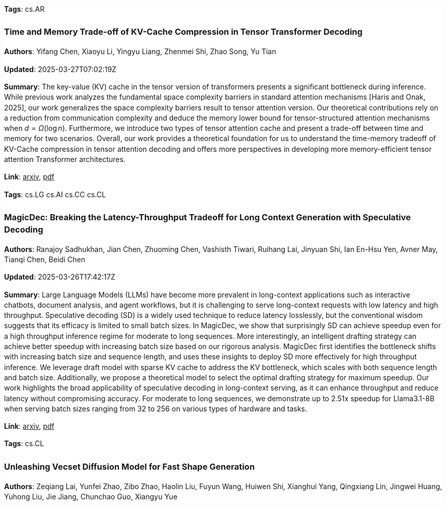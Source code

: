 **Tags**: cs.AR 



### Time and Memory Trade-off of KV-Cache Compression in Tensor Transformer   Decoding
**Authors**: Yifang Chen, Xiaoyu Li, Yingyu Liang, Zhenmei Shi, Zhao Song, Yu Tian

**Updated**: 2025-03-27T07:02:19Z

**Summary**: The key-value (KV) cache in the tensor version of transformers presents a significant bottleneck during inference. While previous work analyzes the fundamental space complexity barriers in standard attention mechanisms [Haris and Onak, 2025], our work generalizes the space complexity barriers result to tensor attention version. Our theoretical contributions rely on a reduction from communication complexity and deduce the memory lower bound for tensor-structured attention mechanisms when $d = \Omega(\log n)$. Furthermore, we introduce two types of tensor attention cache and present a trade-off between time and memory for two scenarios. Overall, our work provides a theoretical foundation for us to understand the time-memory tradeoff of KV-Cache compression in tensor attention decoding and offers more perspectives in developing more memory-efficient tensor attention Transformer architectures.

**Link**: [arxiv](http://arxiv.org/abs/2503.11108v2),  [pdf](http://arxiv.org/pdf/2503.11108v2)

**Tags**: cs.LG cs.AI cs.CC cs.CL 



### MagicDec: Breaking the Latency-Throughput Tradeoff for Long Context   Generation with Speculative Decoding
**Authors**: Ranajoy Sadhukhan, Jian Chen, Zhuoming Chen, Vashisth Tiwari, Ruihang Lai, Jinyuan Shi, Ian En-Hsu Yen, Avner May, Tianqi Chen, Beidi Chen

**Updated**: 2025-03-26T17:42:17Z

**Summary**: Large Language Models (LLMs) have become more prevalent in long-context applications such as interactive chatbots, document analysis, and agent workflows, but it is challenging to serve long-context requests with low latency and high throughput. Speculative decoding (SD) is a widely used technique to reduce latency losslessly, but the conventional wisdom suggests that its efficacy is limited to small batch sizes. In MagicDec, we show that surprisingly SD can achieve speedup even for a high throughput inference regime for moderate to long sequences. More interestingly, an intelligent drafting strategy can achieve better speedup with increasing batch size based on our rigorous analysis. MagicDec first identifies the bottleneck shifts with increasing batch size and sequence length, and uses these insights to deploy SD more effectively for high throughput inference. We leverage draft model with sparse KV cache to address the KV bottleneck, which scales with both sequence length and batch size. Additionally, we propose a theoretical model to select the optimal drafting strategy for maximum speedup. Our work highlights the broad applicability of speculative decoding in long-context serving, as it can enhance throughput and reduce latency without compromising accuracy. For moderate to long sequences, we demonstrate up to 2.51x speedup for Llama3.1-8B when serving batch sizes ranging from 32 to 256 on various types of hardware and tasks.

**Link**: [arxiv](http://arxiv.org/abs/2408.11049v4),  [pdf](http://arxiv.org/pdf/2408.11049v4)

**Tags**: cs.CL 



### Unleashing Vecset Diffusion Model for Fast Shape Generation
**Authors**: Zeqiang Lai, Yunfei Zhao, Zibo Zhao, Haolin Liu, Fuyun Wang, Huiwen Shi, Xianghui Yang, Qingxiang Lin, Jingwei Huang, Yuhong Liu, Jie Jiang, Chunchao Guo, Xiangyu Yue
